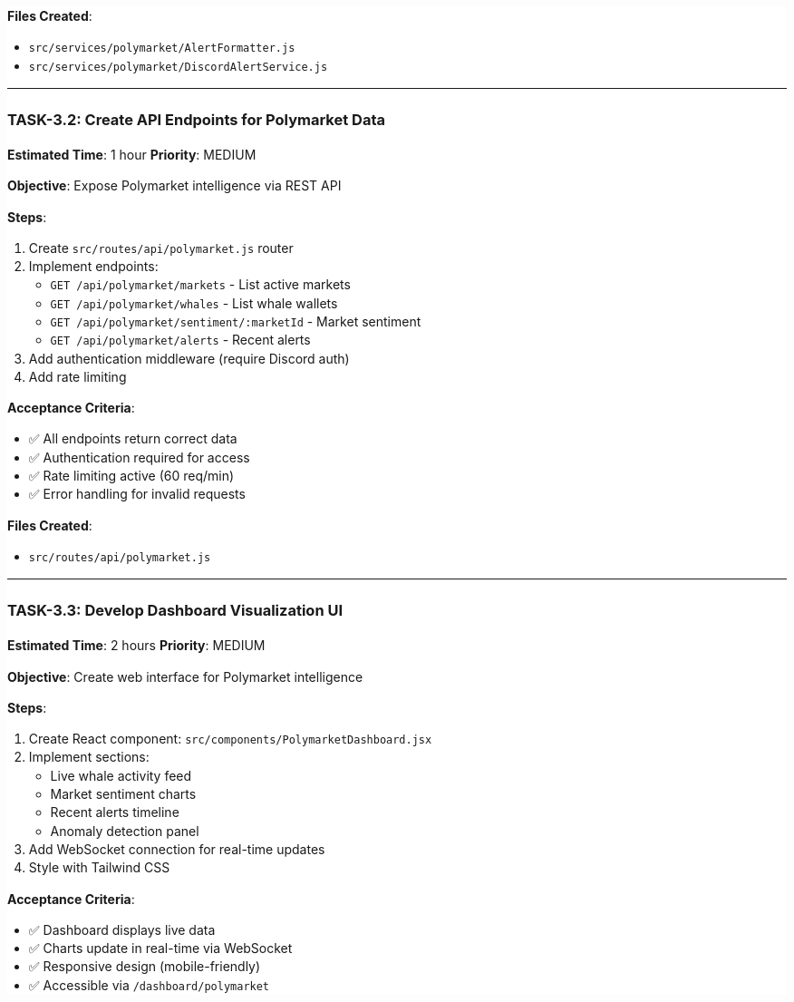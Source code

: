 **Files Created**:
- `src/services/polymarket/AlertFormatter.js`
- `src/services/polymarket/DiscordAlertService.js`

---

### TASK-3.2: Create API Endpoints for Polymarket Data
**Estimated Time**: 1 hour
**Priority**: MEDIUM

**Objective**: Expose Polymarket intelligence via REST API

**Steps**:
1. Create `src/routes/api/polymarket.js` router
2. Implement endpoints:
   - `GET /api/polymarket/markets` - List active markets
   - `GET /api/polymarket/whales` - List whale wallets
   - `GET /api/polymarket/sentiment/:marketId` - Market sentiment
   - `GET /api/polymarket/alerts` - Recent alerts
3. Add authentication middleware (require Discord auth)
4. Add rate limiting

**Acceptance Criteria**:
- ✅ All endpoints return correct data
- ✅ Authentication required for access
- ✅ Rate limiting active (60 req/min)
- ✅ Error handling for invalid requests

**Files Created**:
- `src/routes/api/polymarket.js`

---

### TASK-3.3: Develop Dashboard Visualization UI
**Estimated Time**: 2 hours
**Priority**: MEDIUM

**Objective**: Create web interface for Polymarket intelligence

**Steps**:
1. Create React component: `src/components/PolymarketDashboard.jsx`
2. Implement sections:
   - Live whale activity feed
   - Market sentiment charts
   - Recent alerts timeline
   - Anomaly detection panel
3. Add WebSocket connection for real-time updates
4. Style with Tailwind CSS

**Acceptance Criteria**:
- ✅ Dashboard displays live data
- ✅ Charts update in real-time via WebSocket
- ✅ Responsive design (mobile-friendly)
- ✅ Accessible via `/dashboard/polymarket`
